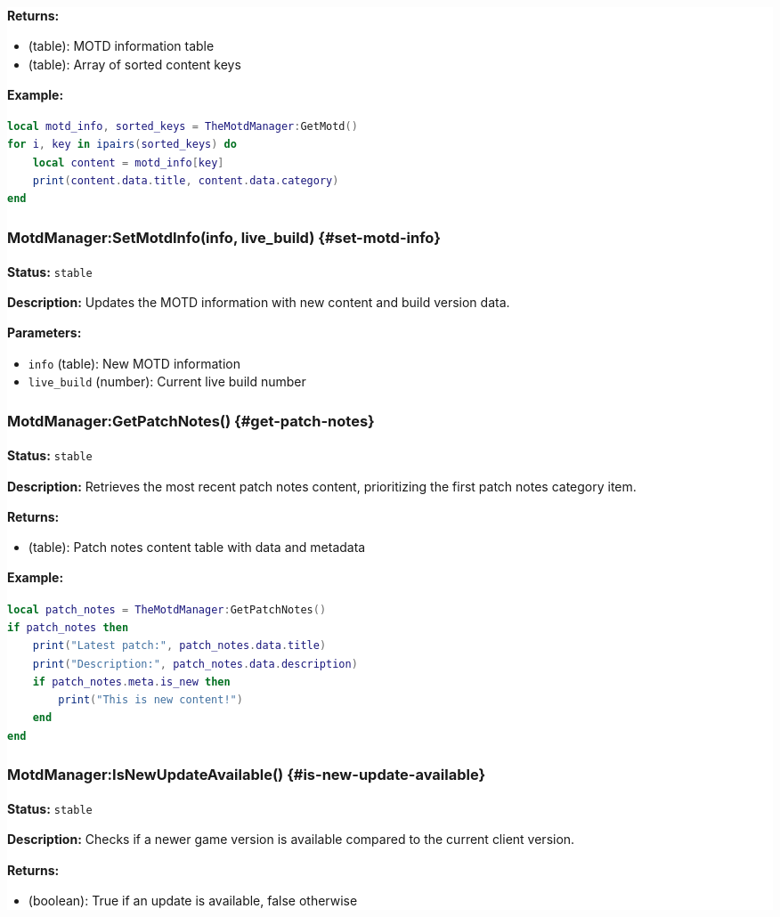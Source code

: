 **Returns:**
- (table): MOTD information table
- (table): Array of sorted content keys

**Example:**
```lua
local motd_info, sorted_keys = TheMotdManager:GetMotd()
for i, key in ipairs(sorted_keys) do
    local content = motd_info[key]
    print(content.data.title, content.data.category)
end
```

### MotdManager:SetMotdInfo(info, live_build) {#set-motd-info}

**Status:** `stable`

**Description:**
Updates the MOTD information with new content and build version data.

**Parameters:**
- `info` (table): New MOTD information
- `live_build` (number): Current live build number

### MotdManager:GetPatchNotes() {#get-patch-notes}

**Status:** `stable`

**Description:**
Retrieves the most recent patch notes content, prioritizing the first patch notes category item.

**Returns:**
- (table): Patch notes content table with data and metadata

**Example:**
```lua
local patch_notes = TheMotdManager:GetPatchNotes()
if patch_notes then
    print("Latest patch:", patch_notes.data.title)
    print("Description:", patch_notes.data.description)
    if patch_notes.meta.is_new then
        print("This is new content!")
    end
end
```

### MotdManager:IsNewUpdateAvailable() {#is-new-update-available}

**Status:** `stable`

**Description:**
Checks if a newer game version is available compared to the current client version.

**Returns:**
- (boolean): True if an update is available, false otherwise
